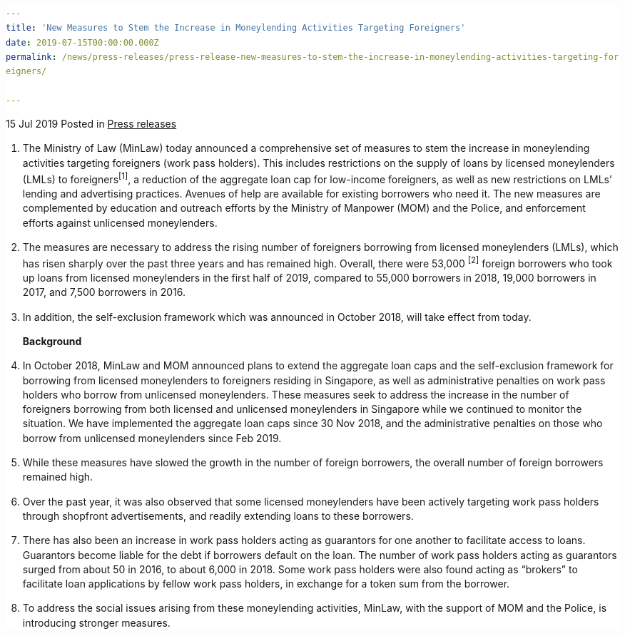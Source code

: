 ```yaml
---
title: 'New Measures to Stem the Increase in Moneylending Activities Targeting Foreigners'
date: 2019-07-15T00:00:00.000Z
permalink: /news/press-releases/press-release-new-measures-to-stem-the-increase-in-moneylending-activities-targeting-foreigners/

---
```



15 Jul 2019 Posted in [Press releases](/news/press-releases) 


 1. The Ministry of Law (MinLaw) today announced a comprehensive set of measures to stem the increase in moneylending activities targeting foreigners (work pass holders). This includes restrictions on the supply of loans by licensed moneylenders (LMLs) to foreigners<sup>[1]</sup>, a reduction of the aggregate loan cap for low-income foreigners, as well as new restrictions on LMLs’ lending and advertising practices. Avenues of help are available for existing borrowers who need it. The new measures are complemented by education and outreach efforts by the Ministry of Manpower (MOM) and the Police, and enforcement efforts against unlicensed moneylenders. 
 
 2. The measures are necessary to address the rising number of foreigners borrowing from licensed moneylenders (LMLs), which has risen sharply over the past three years and has remained high. Overall, there were 53,000 <sup>[2]</sup> foreign borrowers who took up loans from licensed moneylenders in the first half of 2019, compared to 55,000 borrowers in 2018, 19,000 borrowers in 2017, and 7,500 borrowers in 2016.   
 
 3. In addition, the self-exclusion framework which was announced in October 2018, will take effect from today.
    
    **Background**
 
 4. In October 2018, MinLaw and MOM announced plans to extend the aggregate loan caps and the self-exclusion framework for borrowing from licensed moneylenders to foreigners residing in Singapore, as well as administrative penalties on work pass holders who borrow from unlicensed moneylenders. These measures seek to address the increase in the number of foreigners borrowing from both licensed and unlicensed moneylenders in Singapore while we continued to monitor the situation. We have implemented the aggregate loan caps since 30 Nov 2018, and the administrative penalties on those who borrow from unlicensed moneylenders since Feb 2019.
 
 5. While these measures have slowed the growth in the number of foreign borrowers, the overall number of foreign borrowers remained high.
 
 6. Over the past year, it was also observed that some licensed moneylenders have been actively targeting work pass holders through shopfront advertisements, and readily extending loans to these borrowers.
 
 7. There has also been an increase in work pass holders acting as guarantors for one another to facilitate access to loans. Guarantors become liable for the debt if borrowers default on the loan. The number of work pass holders acting as guarantors surged from about 50 in 2016, to about 6,000 in 2018. Some work pass holders were also found acting as “brokers” to facilitate loan applications by fellow work pass holders, in exchange for a token sum from the borrower.

 8. To address the social issues arising from these moneylending activities, MinLaw, with the support of MOM and the Police, is introducing stronger measures.
    